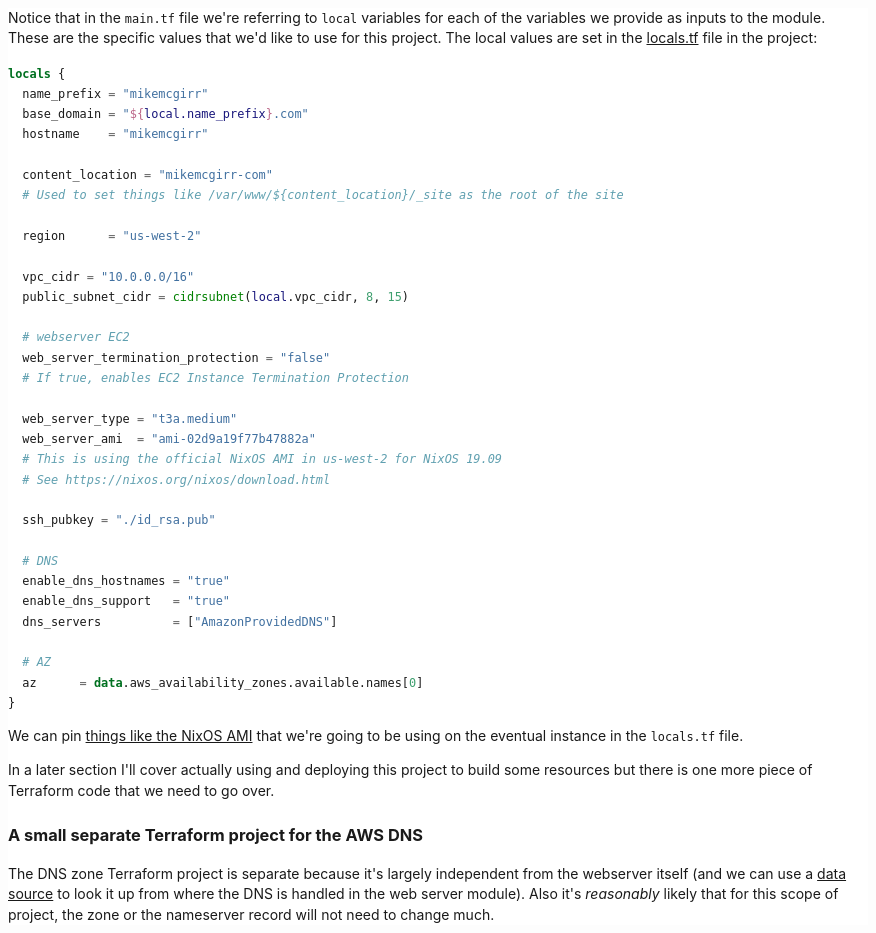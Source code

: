 Notice that in the `main.tf` file we're referring to `local` variables 
for each of the variables we provide as inputs to the module. These are the
specific values that we'd like to use for this project. The local values are set in the
[locals.tf](https://github.com/mcgirr/terraform-nixos-nginx-webserver/blob/3cc2180a37d6639580cec7ad5c176198e203ea07/mikemcgirr-com-webserver-aws-env/locals.tf#L1-L32) 
file in the project:

```terraform
locals {
  name_prefix = "mikemcgirr"
  base_domain = "${local.name_prefix}.com"
  hostname    = "mikemcgirr"

  content_location = "mikemcgirr-com"
  # Used to set things like /var/www/${content_location}/_site as the root of the site

  region      = "us-west-2"

  vpc_cidr = "10.0.0.0/16"
  public_subnet_cidr = cidrsubnet(local.vpc_cidr, 8, 15)

  # webserver EC2
  web_server_termination_protection = "false"
  # If true, enables EC2 Instance Termination Protection

  web_server_type = "t3a.medium"
  web_server_ami  = "ami-02d9a19f77b47882a"
  # This is using the official NixOS AMI in us-west-2 for NixOS 19.09
  # See https://nixos.org/nixos/download.html

  ssh_pubkey = "./id_rsa.pub"

  # DNS
  enable_dns_hostnames = "true"
  enable_dns_support   = "true"
  dns_servers          = ["AmazonProvidedDNS"]

  # AZ
  az      = data.aws_availability_zones.available.names[0]
}
```

We can pin [things like the NixOS AMI](https://github.com/mcgirr/terraform-nixos-nginx-webserver/blob/3cc2180a37d6639580cec7ad5c176198e203ea07/mikemcgirr-com-webserver-aws-env/locals.tf#L19)
that we're going to be using on the eventual instance in the `locals.tf` file. 

In a later section I'll cover actually using and deploying this project
to build some resources but there is one more piece of Terraform code that we
need to go over.

### A small separate Terraform project for the AWS DNS

The DNS zone Terraform project is separate because it's largely independent from the
webserver itself (and we can use a [data source](https://github.com/mcgirr/terraform-nixos-nginx-webserver/blob/3cc2180a37d6639580cec7ad5c176198e203ea07/modules/terraform-aws-nixos-webserver-wrapper/route53.tf#L2-L4)
to look it up from where the DNS is handled in the web server module). 
Also it's _reasonably_ likely that for this scope of project, the zone or the 
nameserver record will not need to change much.
